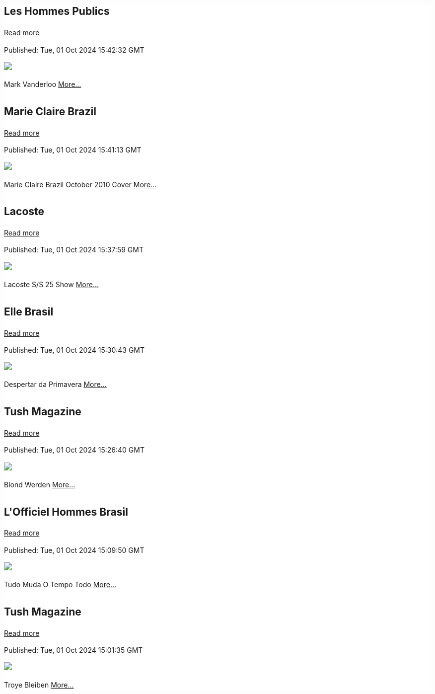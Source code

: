 ## Les Hommes Publics
[Read more](https://models.com/work/les-hommes-publics-mark-vanderloo)

Published: Tue, 01 Oct 2024 15:42:32 GMT

<p><img src="https://i.mdel.net/i/db/2024/10/2349466/2349466-800w.jpg" /></p>Mark Vanderloo <a href="https://models.com/work/les-hommes-publics-mark-vanderloo" title="Mark Vanderloo">More...</a>

## Marie Claire Brazil
[Read more](https://models.com/work/marie-claire-brazil-marie-claire-brazil-october-2010-cover)

Published: Tue, 01 Oct 2024 15:41:13 GMT

<p><img src="https://i.mdel.net/i/db/2024/10/2349453/2349453-800w.jpg" /></p>Marie Claire Brazil October 2010 Cover <a href="https://models.com/work/marie-claire-brazil-marie-claire-brazil-october-2010-cover" title="Marie Claire Brazil October 2010 Cover">More...</a>

## Lacoste
[Read more](https://models.com/work/lacoste-lacoste-ss-25-show)

Published: Tue, 01 Oct 2024 15:37:59 GMT

<p><img src="https://i.mdel.net/i/db/2024/10/2349512/2349512-800w.jpg" /></p>Lacoste S/S 25 Show <a href="https://models.com/work/lacoste-lacoste-ss-25-show" title="Lacoste S/S 25 Show">More...</a>

## Elle Brasil
[Read more](https://models.com/work/elle-brasil-despertar-da-primavera)

Published: Tue, 01 Oct 2024 15:30:43 GMT

<p><img src="https://i.mdel.net/i/db/2024/10/2349419/2349419-800w.jpg" /></p>Despertar da Primavera <a href="https://models.com/work/elle-brasil-despertar-da-primavera" title="Despertar da Primavera">More...</a>

## Tush Magazine
[Read more](https://models.com/work/tush-magazine-blond-werden)

Published: Tue, 01 Oct 2024 15:26:40 GMT

<p><img src="https://i.mdel.net/i/db/2024/10/2349402/2349402-800w.jpg" /></p>Blond Werden <a href="https://models.com/work/tush-magazine-blond-werden" title="Blond Werden">More...</a>

## L'Officiel Hommes Brasil
[Read more](https://models.com/work/lofficiel-hommes-brasil-tudo-muda-o-tempo-todo)

Published: Tue, 01 Oct 2024 15:09:50 GMT

<p><img src="https://i.mdel.net/i/db/2024/10/2349383/2349383-800w.jpg" /></p>Tudo Muda O Tempo Todo <a href="https://models.com/work/lofficiel-hommes-brasil-tudo-muda-o-tempo-todo" title="Tudo Muda O Tempo Todo">More...</a>

## Tush Magazine
[Read more](https://models.com/work/tush-magazine-troye-bleiben)

Published: Tue, 01 Oct 2024 15:01:35 GMT

<p><img src="https://i.mdel.net/i/db/2024/10/2349354/2349354-800w.jpg" /></p>Troye Bleiben <a href="https://models.com/work/tush-magazine-troye-bleiben" title="Troye Bleiben">More...</a>
